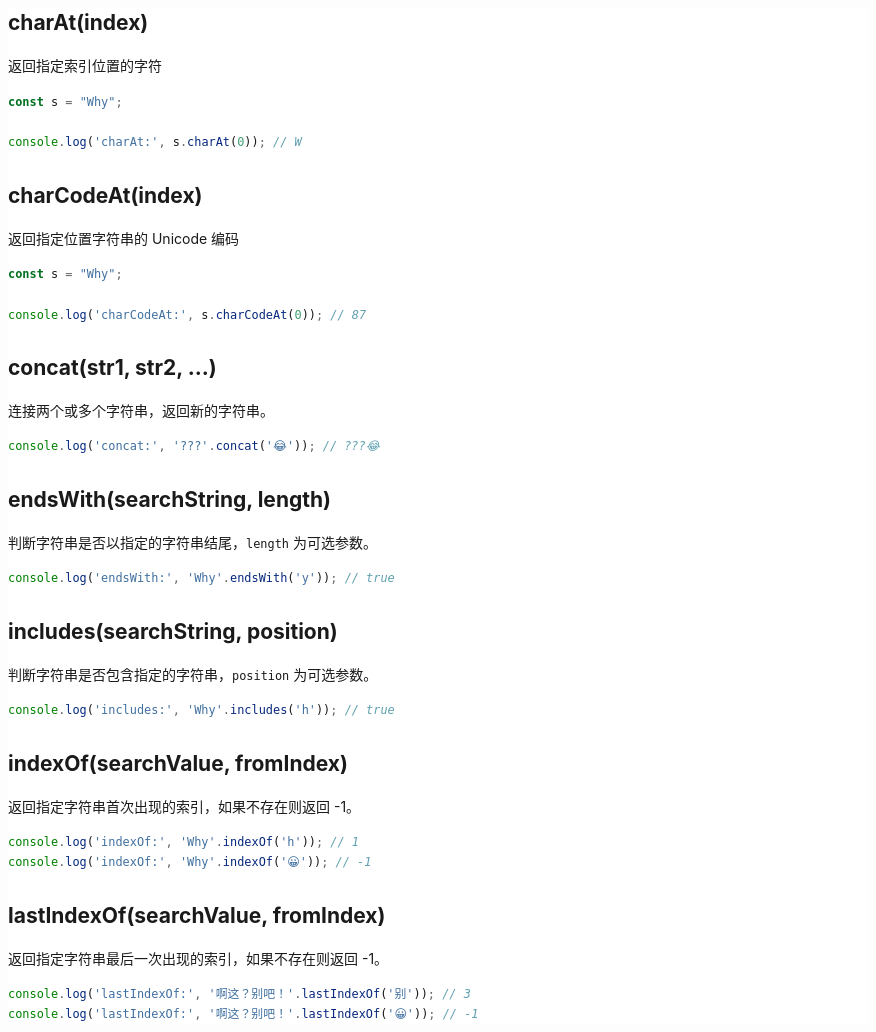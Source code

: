 ## charAt(index)

返回指定索引位置的字符

```js
const s = "Why";

console.log('charAt:', s.charAt(0)); // W
```

## charCodeAt(index)

返回指定位置字符串的 Unicode 编码

```js
const s = "Why";

console.log('charCodeAt:', s.charCodeAt(0)); // 87
```

## concat(str1, str2, ...)
连接两个或多个字符串，返回新的字符串。
```js
console.log('concat:', '???'.concat('😂')); // ???😂
```

## endsWith(searchString, length)
判断字符串是否以指定的字符串结尾，`length` 为可选参数。
```js
console.log('endsWith:', 'Why'.endsWith('y')); // true
```

## includes(searchString, position)
判断字符串是否包含指定的字符串，`position` 为可选参数。
```js
console.log('includes:', 'Why'.includes('h')); // true
```

## indexOf(searchValue, fromIndex)
返回指定字符串首次出现的索引，如果不存在则返回 -1。
```js
console.log('indexOf:', 'Why'.indexOf('h')); // 1
console.log('indexOf:', 'Why'.indexOf('😀')); // -1
```

## lastIndexOf(searchValue, fromIndex)
返回指定字符串最后一次出现的索引，如果不存在则返回 -1。
````js
console.log('lastIndexOf:', '啊这？别吧！'.lastIndexOf('别')); // 3
console.log('lastIndexOf:', '啊这？别吧！'.lastIndexOf('😀')); // -1
````
